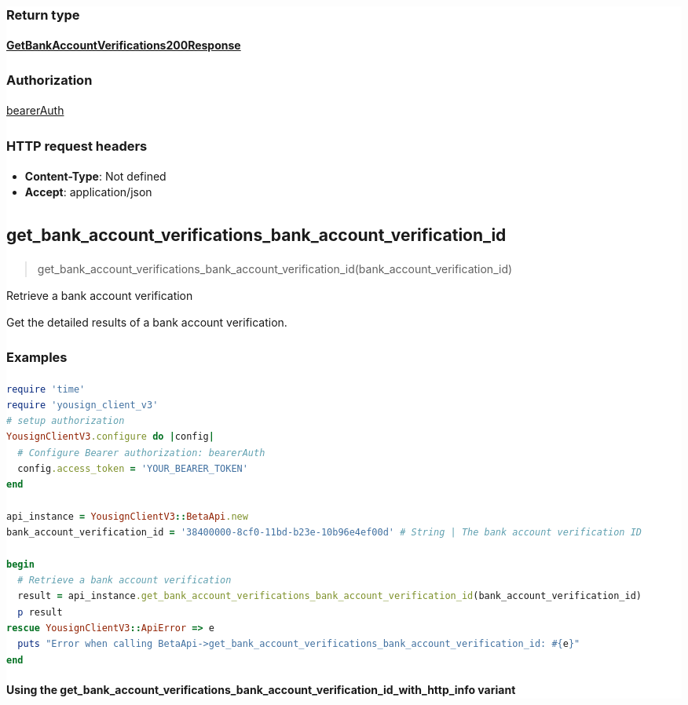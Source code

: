 ### Return type

[**GetBankAccountVerifications200Response**](GetBankAccountVerifications200Response.md)

### Authorization

[bearerAuth](../README.md#bearerAuth)

### HTTP request headers

- **Content-Type**: Not defined
- **Accept**: application/json


## get_bank_account_verifications_bank_account_verification_id

> <GetBankAccountVerificationsBankAccountVerificationId200Response> get_bank_account_verifications_bank_account_verification_id(bank_account_verification_id)

Retrieve a bank account verification

Get the detailed results of a bank account verification.

### Examples

```ruby
require 'time'
require 'yousign_client_v3'
# setup authorization
YousignClientV3.configure do |config|
  # Configure Bearer authorization: bearerAuth
  config.access_token = 'YOUR_BEARER_TOKEN'
end

api_instance = YousignClientV3::BetaApi.new
bank_account_verification_id = '38400000-8cf0-11bd-b23e-10b96e4ef00d' # String | The bank account verification ID

begin
  # Retrieve a bank account verification
  result = api_instance.get_bank_account_verifications_bank_account_verification_id(bank_account_verification_id)
  p result
rescue YousignClientV3::ApiError => e
  puts "Error when calling BetaApi->get_bank_account_verifications_bank_account_verification_id: #{e}"
end
```

#### Using the get_bank_account_verifications_bank_account_verification_id_with_http_info variant

